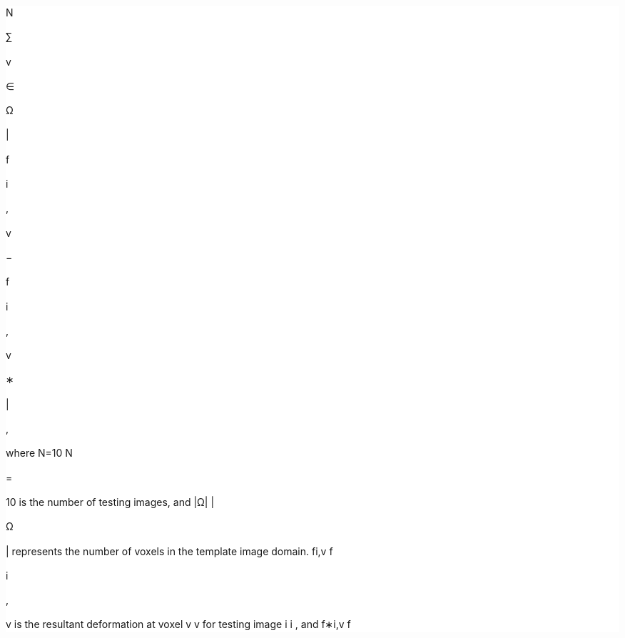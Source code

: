 N

∑

v

∈

Ω

\|

f

i

,

v

−

f

i

,

v

∗

\|

,


where N=10
N

=

10
is the number of testing images, and \|Ω\|
\|

Ω

\|
represents the number of voxels in the template image domain. fi,v
f

i

,

v
is the resultant deformation at voxel v
v
for testing image i
i
, and f∗i,v
f
